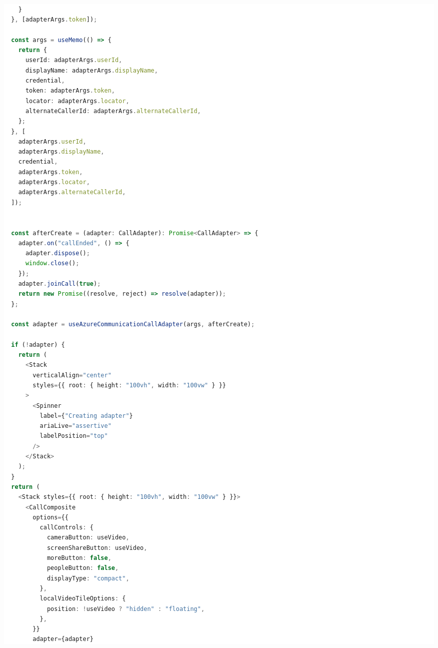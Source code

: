```ts
    }
  }, [adapterArgs.token]);

  const args = useMemo(() => {
    return {
      userId: adapterArgs.userId,
      displayName: adapterArgs.displayName,
      credential,
      token: adapterArgs.token,
      locator: adapterArgs.locator,
      alternateCallerId: adapterArgs.alternateCallerId,
    };
  }, [
    adapterArgs.userId,
    adapterArgs.displayName,
    credential,
    adapterArgs.token,
    adapterArgs.locator,
    adapterArgs.alternateCallerId,
  ]);


  const afterCreate = (adapter: CallAdapter): Promise<CallAdapter> => {
    adapter.on("callEnded", () => {
      adapter.dispose();
      window.close();
    });
    adapter.joinCall(true);
    return new Promise((resolve, reject) => resolve(adapter));
  };

  const adapter = useAzureCommunicationCallAdapter(args, afterCreate);

  if (!adapter) {
    return (
      <Stack
        verticalAlign="center"
        styles={{ root: { height: "100vh", width: "100vw" } }}
      >
        <Spinner
          label={"Creating adapter"}
          ariaLive="assertive"
          labelPosition="top"
        />
      </Stack>
    );
  }
  return (
    <Stack styles={{ root: { height: "100vh", width: "100vw" } }}>
      <CallComposite
        options={{
          callControls: {
            cameraButton: useVideo,
            screenShareButton: useVideo,
            moreButton: false,
            peopleButton: false,
            displayType: "compact",
          },
          localVideoTileOptions: {
            position: !useVideo ? "hidden" : "floating",
          },
        }}
        adapter={adapter}
```